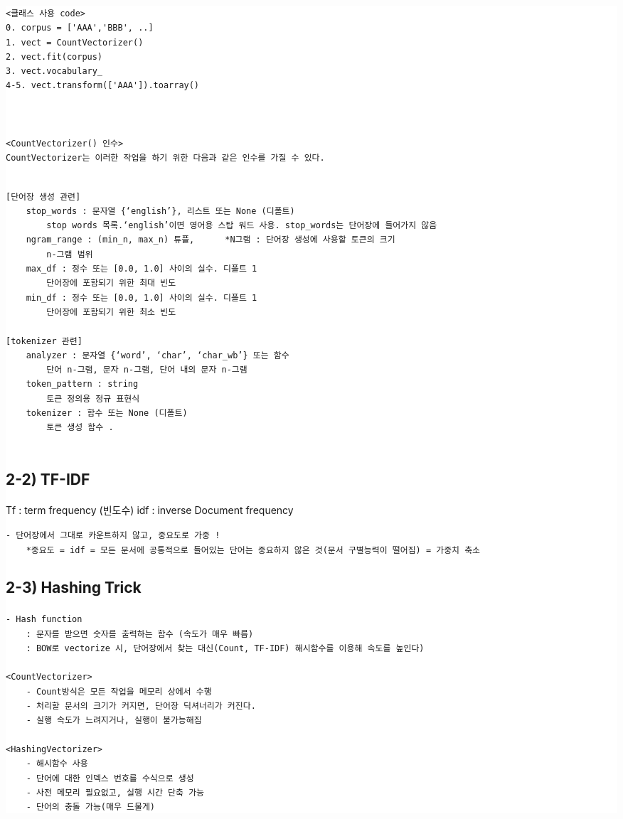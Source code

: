     <클래스 사용 code>
    0. corpus = ['AAA','BBB', ..]
    1. vect = CountVectorizer()
    2. vect.fit(corpus)
    3. vect.vocabulary_
    4-5. vect.transform(['AAA']).toarray()
    
    
    
    <CountVectorizer() 인수>
    CountVectorizer는 이러한 작업을 하기 위한 다음과 같은 인수를 가질 수 있다.
```

[단어장 생성 관련]
    stop_words : 문자열 {‘english’}, 리스트 또는 None (디폴트)
        stop words 목록.‘english’이면 영어용 스탑 워드 사용. stop_words는 단어장에 들어가지 않음
    ngram_range : (min_n, max_n) 튜플,      *N그램 : 단어장 생성에 사용할 토큰의 크기
        n-그램 범위
    max_df : 정수 또는 [0.0, 1.0] 사이의 실수. 디폴트 1
        단어장에 포함되기 위한 최대 빈도
    min_df : 정수 또는 [0.0, 1.0] 사이의 실수. 디폴트 1
        단어장에 포함되기 위한 최소 빈도

[tokenizer 관련]
    analyzer : 문자열 {‘word’, ‘char’, ‘char_wb’} 또는 함수
        단어 n-그램, 문자 n-그램, 단어 내의 문자 n-그램
    token_pattern : string
        토큰 정의용 정규 표현식
    tokenizer : 함수 또는 None (디폴트)
        토큰 생성 함수 .


```

## 2-2) TF-IDF

Tf : term frequency (빈도수)
idf : inverse Document frequency

    - 단어장에서 그대로 카운트하지 않고, 중요도로 가중 !
        *중요도 = idf = 모든 문서에 공통적으로 들어있는 단어는 중요하지 않은 것(문서 구별능력이 떨어짐) = 가중치 축소

## 2-3) Hashing Trick

    - Hash function
        : 문자를 받으면 숫자를 출력하는 함수 (속도가 매우 빠름)
        : BOW로 vectorize 시, 단어장에서 찾는 대신(Count, TF-IDF) 해시함수를 이용해 속도를 높인다)
        
    <CountVectorizer>
        - Count방식은 모든 작업을 메모리 상에서 수행
        - 처리할 문서의 크기가 커지면, 단어장 딕셔너리가 커진다.
        - 실행 속도가 느려지거나, 실행이 불가능해짐
        
    <HashingVectorizer>
        - 해시함수 사용
        - 단어에 대한 인덱스 번호를 수식으로 생성
        - 사전 메모리 필요없고, 실행 시간 단축 가능
        - 단어의 충돌 가능(매우 드물게)
        
